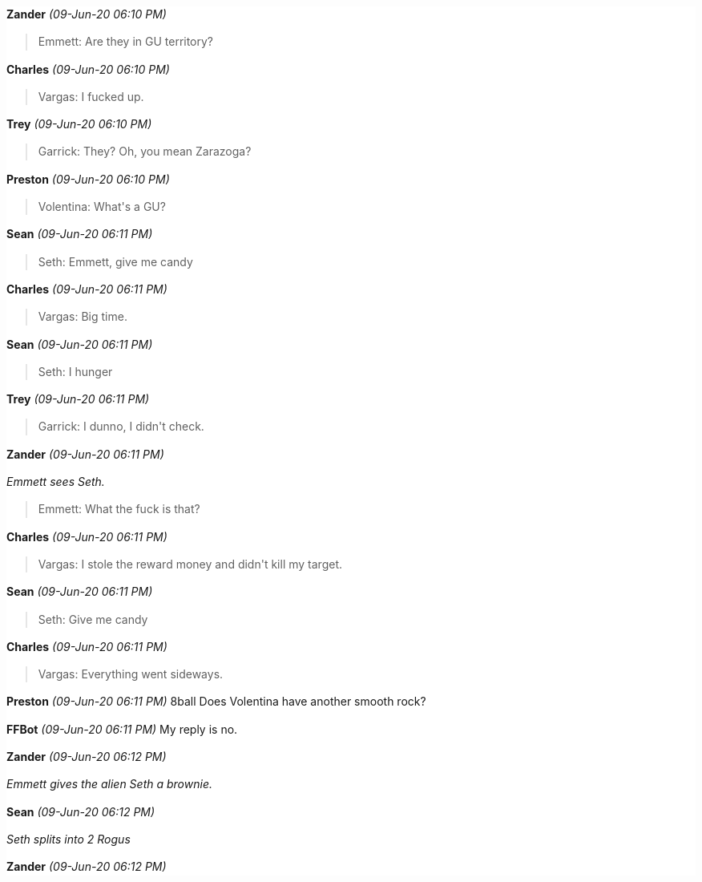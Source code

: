 **Zander** _(09-Jun-20 06:10 PM)_

> Emmett: Are they in GU territory?

**Charles** _(09-Jun-20 06:10 PM)_

> Vargas: I fucked up.

**Trey** _(09-Jun-20 06:10 PM)_

> Garrick: They? Oh, you mean Zarazoga?

**Preston** _(09-Jun-20 06:10 PM)_

> Volentina: What's a GU?

**Sean** _(09-Jun-20 06:11 PM)_

> Seth: Emmett, give me candy

**Charles** _(09-Jun-20 06:11 PM)_

> Vargas: Big time.

**Sean** _(09-Jun-20 06:11 PM)_

> Seth: I hunger

**Trey** _(09-Jun-20 06:11 PM)_

> Garrick: I dunno, I didn't check.

**Zander** _(09-Jun-20 06:11 PM)_

_Emmett sees Seth._

> Emmett: What the fuck is that?

**Charles** _(09-Jun-20 06:11 PM)_

> Vargas: I stole the reward money and didn't kill my target.

**Sean** _(09-Jun-20 06:11 PM)_

> Seth: Give me candy

**Charles** _(09-Jun-20 06:11 PM)_

> Vargas: Everything went sideways.

**Preston** _(09-Jun-20 06:11 PM)_
8ball Does Volentina have another smooth rock?

**FFBot** _(09-Jun-20 06:11 PM)_
My reply is no.

**Zander** _(09-Jun-20 06:12 PM)_

_Emmett gives the alien Seth a brownie._

**Sean** _(09-Jun-20 06:12 PM)_

_Seth splits into 2 Rogus_

**Zander** _(09-Jun-20 06:12 PM)_
